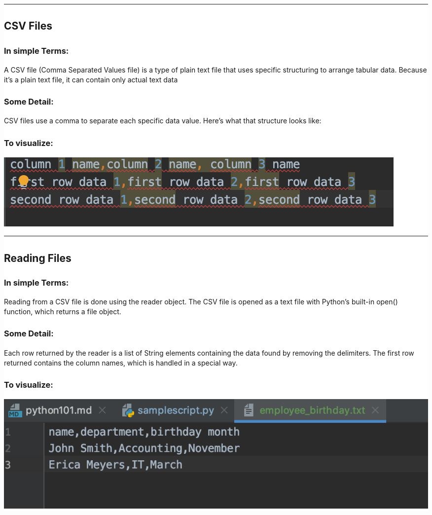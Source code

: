 
---
## CSV Files

### In simple Terms:

A CSV file (Comma Separated Values file) is a type of plain text file that uses specific structuring to arrange 
tabular data. Because it’s a plain text file, it can contain only actual text data

### Some Detail:

CSV files use a comma to separate each specific data value. Here’s what that structure looks like:

### To visualize:

![csvfile](./images/csvfile.png)

---
## Reading Files

### In simple Terms:

Reading from a CSV file is done using the reader object. The CSV file is opened as a text file with 
Python’s built-in open() function, which returns a file object. 

### Some Detail:

Each row returned by the reader is a list of String elements containing the data found by removing the delimiters. 
The first row returned contains the column names, which is handled in a special way.

### To visualize:

![employeetxt](./images/employeetxt.png)